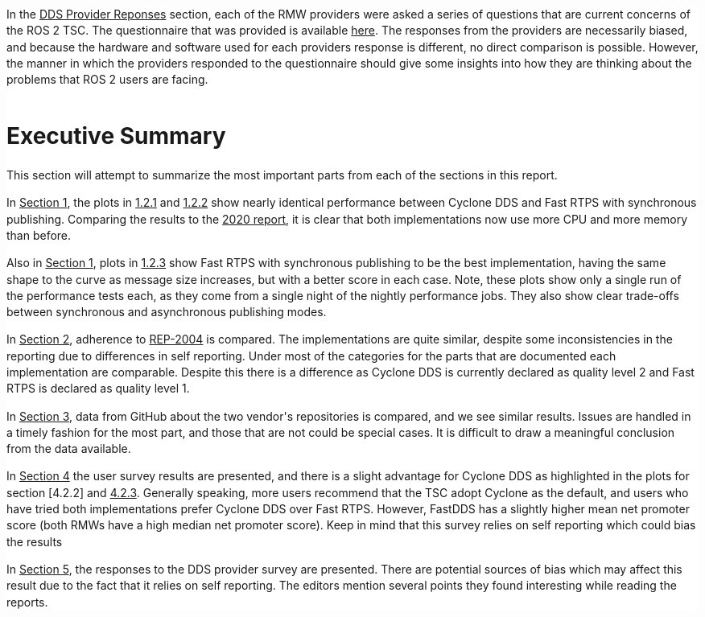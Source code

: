In the [DDS Provider Reponses](#DDSProviderResponse) section, each of the RMW providers were asked a series of questions that are current concerns of the ROS 2 TSC.
The questionnaire that was provided is available [here](dds_provider_question_template.md).
The responses from the providers are necessarily biased, and because the hardware and software used for each providers response is different, no direct comparison is possible.
However, the manner in which the providers responded to the questionnaire should give some insights into how they are thinking about the problems that ROS 2 users are facing.

# <a id="ExecutiveSummary"></a> Executive Summary

This section will attempt to summarize the most important parts from each of the sections in this report.

In [Section 1](#-1-build-farm-performance-metrics), the plots in [1.2.1](#121-cpu-utilization-in-a-spinning-node-by-rmw) and [1.2.2](#122-memory-utilization-in-a-spinning-node-by-rmw) show nearly identical performance between Cyclone DDS and Fast RTPS with synchronous publishing.
Comparing the results to the [2020 report](../galactic/README.md), it is clear that both implementations now use more CPU and more memory than before.

Also in [Section 1](#-1-build-farm-performance-metrics), plots in [1.2.3](#123-subscriber-cpu-utilization-latency-and-lost-messages-by-message-type-and-rmw) show Fast RTPS with synchronous publishing to be the best implementation, having the same shape to the curve as message size increases, but with a better score in each case.
Note, these plots show only a single run of the performance tests each, as they come from a single night of the nightly performance jobs.
They also show clear trade-offs between synchronous and asynchronous publishing modes.

In [Section 2](#-2-rep-2004-code-quality-metrics), adherence to [REP-2004](https://www.ros.org/reps/rep-2004.html) is compared.
The implementations are quite similar, despite some inconsistencies in the reporting due to differences in self reporting.
Under most of the categories for the parts that are documented each implementation are comparable.
Despite this there is a difference as Cyclone DDS is currently declared as quality level 2 and Fast RTPS is declared as quality level 1.

In [Section 3](#-3-github-user-statistics), data from GitHub about the two vendor's repositories is compared, and we see similar results.
Issues are handled in a timely fashion for the most part, and those that are not could be special cases.
It is difficult to draw a meaningful conclusion from the data available.

In [Section 4](#-4-user-survey-results) the user survey results are presented,
and there is a slight advantage for Cyclone DDS as highlighted in the plots for
section [4.2.2] and [4.2.3](#625-survey-question-drill-down-2). Generally
speaking, more users recommend that the TSC adopt Cyclone as the default, and
users who have tried both implementations prefer Cyclone DDS over Fast
RTPS. However, FastDDS has a slightly higher mean net promoter score (both RMWs
have a high median net promoter score). Keep in mind that this survey relies on
self reporting which could bias the results

In [Section 5](#-5-dds-provider-responses), the responses to the DDS provider survey are presented.
There are potential sources of bias which may affect this result due to the fact that it relies on self reporting.
The editors mention several points they found interesting while reading the reports.
